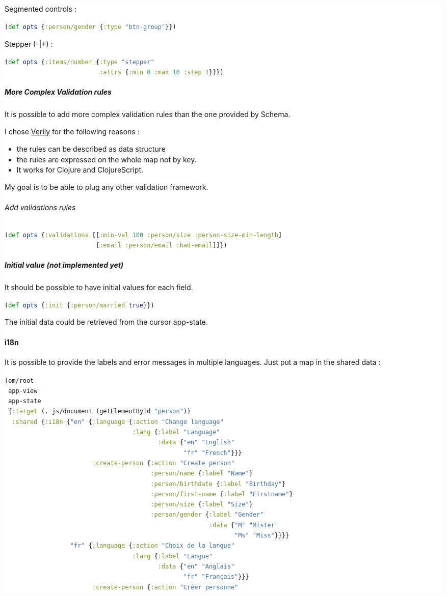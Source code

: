 Segmented controls :
```clj
(def opts {:person/gender {:type "btn-group"}})
```

Stepper (-|+) :
```clj
(def opts {:items/number {:type "stepper"
                          :attrs {:min 0 :max 10 :step 1}}})
```


##### More Complex Validation rules

It is possible to add more complex validation rules than the one provided by Schema.

I chose [Verily](https://github.com/jkk/verily) for the following reasons :

* the rules can be described as data structure
* the rules are expressed on the whole map not by key.
* It works for Clojure and ClojureScript.


My goal is to be able to plug any other validation framework.


######  Add validations rules


```clj
(def opts {:validations [[:min-val 100 :person/size :person-size-min-length]
                         [:email :person/email :bad-email]]})
```



##### Initial value (not implemented yet)

It should be possible to have initial values for each field.

```clj
(def opts {:init {:person/married true}})
```

The initial data could be retrieved from the cursor app-state.


#### i18n

It is possible to provide the labels and error messages in multiple languages.
Just put a map in the shared data :

```clj
(om/root
 app-view
 app-state
 {:target (. js/document (getElementById "person"))
  :shared {:i18n {"en" {:language {:action "Change language"
                                   :lang {:label "Language"
                                          :data {"en" "English"
                                                 "fr" "French"}}}
                        :create-person {:action "Create person"
                                        :person/name {:label "Name"}
                                        :person/birthdate {:label "Birthday"}
                                        :person/first-name {:label "Firstname"}
                                        :person/size {:label "Size"}
                                        :person/gender {:label "Gender"
                                                        :data {"M" "Mister"
                                                               "Ms" "Miss"}}}}
                  "fr" {:language {:action "Choix de la langue"
                                   :lang {:label "Langue"
                                          :data {"en" "Anglais"
                                                 "fr" "Français"}}}
                        :create-person {:action "Créer personne"
```